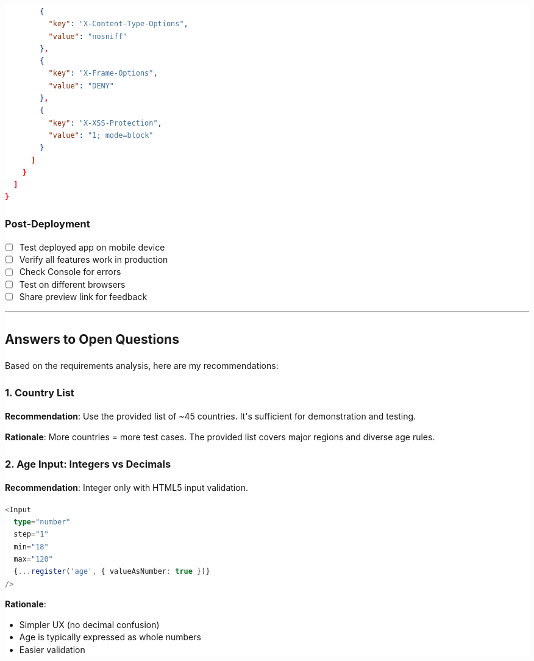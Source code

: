 ```json
        {
          "key": "X-Content-Type-Options",
          "value": "nosniff"
        },
        {
          "key": "X-Frame-Options",
          "value": "DENY"
        },
        {
          "key": "X-XSS-Protection",
          "value": "1; mode=block"
        }
      ]
    }
  ]
}
```

### Post-Deployment
- [ ] Test deployed app on mobile device
- [ ] Verify all features work in production
- [ ] Check Console for errors
- [ ] Test on different browsers
- [ ] Share preview link for feedback

---

## Answers to Open Questions

Based on the requirements analysis, here are my recommendations:

### 1. Country List
**Recommendation**: Use the provided list of ~45 countries. It's sufficient for demonstration and testing.

**Rationale**: More countries = more test cases. The provided list covers major regions and diverse age rules.

### 2. Age Input: Integers vs Decimals
**Recommendation**: Integer only with HTML5 input validation.

```typescript
<Input
  type="number"
  step="1"
  min="18"
  max="120"
  {...register('age', { valueAsNumber: true })}
/>
```

**Rationale**: 
- Simpler UX (no decimal confusion)
- Age is typically expressed as whole numbers
- Easier validation
